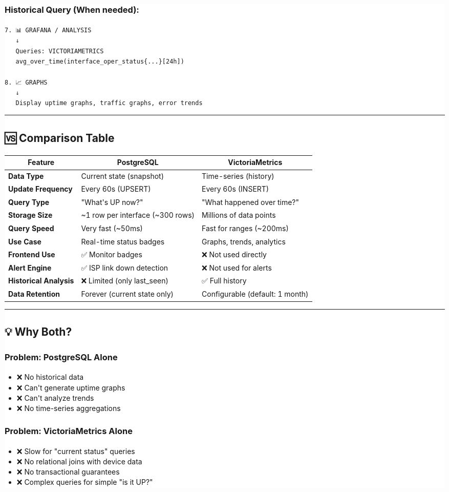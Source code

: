 ### Historical Query (When needed):

```
7. 📊 GRAFANA / ANALYSIS
   ↓
   Queries: VICTORIAMETRICS
   avg_over_time(interface_oper_status{...}[24h])

8. 📈 GRAPHS
   ↓
   Display uptime graphs, traffic graphs, error trends
```

---

## 🆚 Comparison Table

| Feature | PostgreSQL | VictoriaMetrics |
|---------|-----------|-----------------|
| **Data Type** | Current state (snapshot) | Time-series (history) |
| **Update Frequency** | Every 60s (UPSERT) | Every 60s (INSERT) |
| **Query Type** | "What's UP now?" | "What happened over time?" |
| **Storage Size** | ~1 row per interface (~300 rows) | Millions of data points |
| **Query Speed** | Very fast (~50ms) | Fast for ranges (~200ms) |
| **Use Case** | Real-time status badges | Graphs, trends, analytics |
| **Frontend Use** | ✅ Monitor badges | ❌ Not used directly |
| **Alert Engine** | ✅ ISP link down detection | ❌ Not used for alerts |
| **Historical Analysis** | ❌ Limited (only last_seen) | ✅ Full history |
| **Data Retention** | Forever (current state only) | Configurable (default: 1 month) |

---

## 💡 Why Both?

### Problem: PostgreSQL Alone
- ❌ No historical data
- ❌ Can't generate uptime graphs
- ❌ Can't analyze trends
- ❌ No time-series aggregations

### Problem: VictoriaMetrics Alone
- ❌ Slow for "current status" queries
- ❌ No relational joins with device data
- ❌ No transactional guarantees
- ❌ Complex queries for simple "is it UP?"
